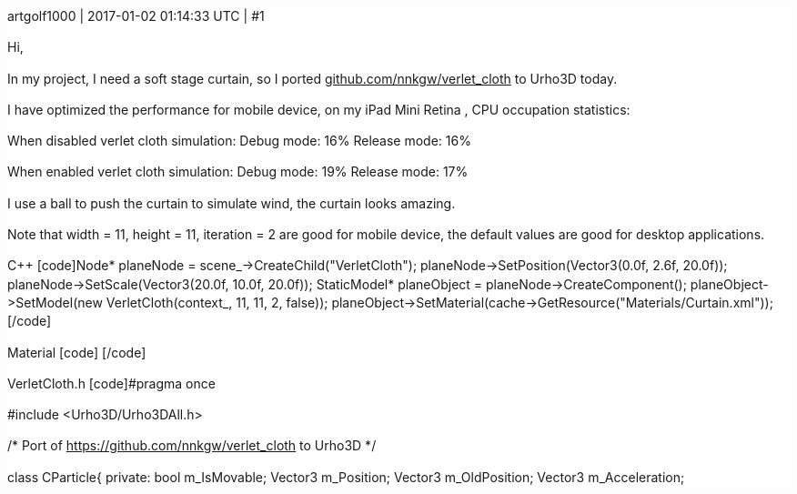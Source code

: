 artgolf1000 | 2017-01-02 01:14:33 UTC | #1

Hi,

In my project, I need a soft stage curtain, so I ported [github.com/nnkgw/verlet_cloth](https://github.com/nnkgw/verlet_cloth) to Urho3D today.

I have optimized the performance for mobile device, on my iPad Mini Retina , CPU occupation statistics:

When disabled verlet cloth simulation:
Debug mode: 16%
Release mode: 16%

When enabled verlet cloth simulation:
Debug mode: 19%
Release mode: 17%

I use a ball to push the curtain to simulate wind, the curtain looks amazing.

Note that width = 11, height = 11, iteration = 2 are good for mobile device, the default values are good for desktop applications.

C++
[code]Node* planeNode = scene_->CreateChild("VerletCloth");
planeNode->SetPosition(Vector3(0.0f, 2.6f, 20.0f));
planeNode->SetScale(Vector3(20.0f, 10.0f, 20.0f));
StaticModel* planeObject = planeNode->CreateComponent<StaticModel>();
planeObject->SetModel(new VerletCloth(context_, 11, 11, 2, false));
planeObject->SetMaterial(cache->GetResource<Material>("Materials/Curtain.xml"));
[/code]

Material
[code]<?xml version="1.0"?>
<material>
    <technique name="Techniques/DiffUnlit.xml" quality="0" loddistance="0" />
    <texture unit="diffuse" name="Textures/Background.jpg" />
</material>
[/code]

VerletCloth.h
[code]#pragma once

#include <Urho3D/Urho3DAll.h>

/*
 Port of https://github.com/nnkgw/verlet_cloth
 to Urho3D
 */

class CParticle{
private:
    bool      m_IsMovable;
    Vector3 m_Position;
    Vector3 m_OldPosition;
    Vector3 m_Acceleration;
    